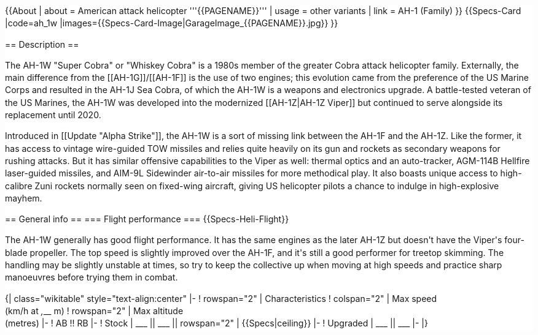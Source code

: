 {{About
| about = American attack helicopter '''{{PAGENAME}}'''
| usage = other variants
| link = AH-1 (Family)
}}
{{Specs-Card
|code=ah_1w
|images={{Specs-Card-Image|GarageImage_{{PAGENAME}}.jpg}}
}}

== Description ==

The AH-1W "Super Cobra" or "Whiskey Cobra" is a 1980s member of the greater Cobra attack helicopter family. Externally, the main difference from the [[AH-1G]]/[[AH-1F]] is the use of two engines; this evolution came from the preference of the US Marine Corps and resulted in the AH-1J Sea Cobra, of which the AH-1W is a weapons and electronics upgrade. A battle-tested veteran of the US Marines, the AH-1W was developed into the modernized [[AH-1Z|AH-1Z Viper]] but continued to serve alongside its replacement until 2020.

Introduced in [[Update "Alpha Strike"]], the AH-1W is a sort of missing link between the AH-1F and the AH-1Z. Like the former, it has access to vintage wire-guided TOW missiles and relies quite heavily on its gun and rockets as secondary weapons for rushing attacks. But it has similar offensive capabilities to the Viper as well: thermal optics and an auto-tracker, AGM-114B Hellfire laser-guided missiles, and AIM-9L Sidewinder air-to-air missiles for more methodical play. It also boasts unique access to high-calibre Zuni rockets normally seen on fixed-wing aircraft, giving US helicopter pilots a chance to indulge in high-explosive mayhem.

== General info ==
=== Flight performance ===
{{Specs-Heli-Flight}}


The AH-1W generally has good flight performance. It has the same engines as the later AH-1Z but doesn't have the Viper's four-blade propeller. The top speed is slightly improved over the AH-1F, and it's still a good performer for treetop skimming. The handling may be slightly unstable at times, so try to keep the collective up when moving at high speeds and practice sharp manoeuvres before trying them in combat.

{| class="wikitable" style="text-align:center"
|-
! rowspan="2" | Characteristics
! colspan="2" | Max speed<br>(km/h at _,___ m)
! rowspan="2" | Max altitude<br>(metres)
|-
! AB !! RB
|-
! Stock
| ___ || ___ || rowspan="2" | {{Specs|ceiling}}
|-
! Upgraded
| ___ || ___
|-
|}
